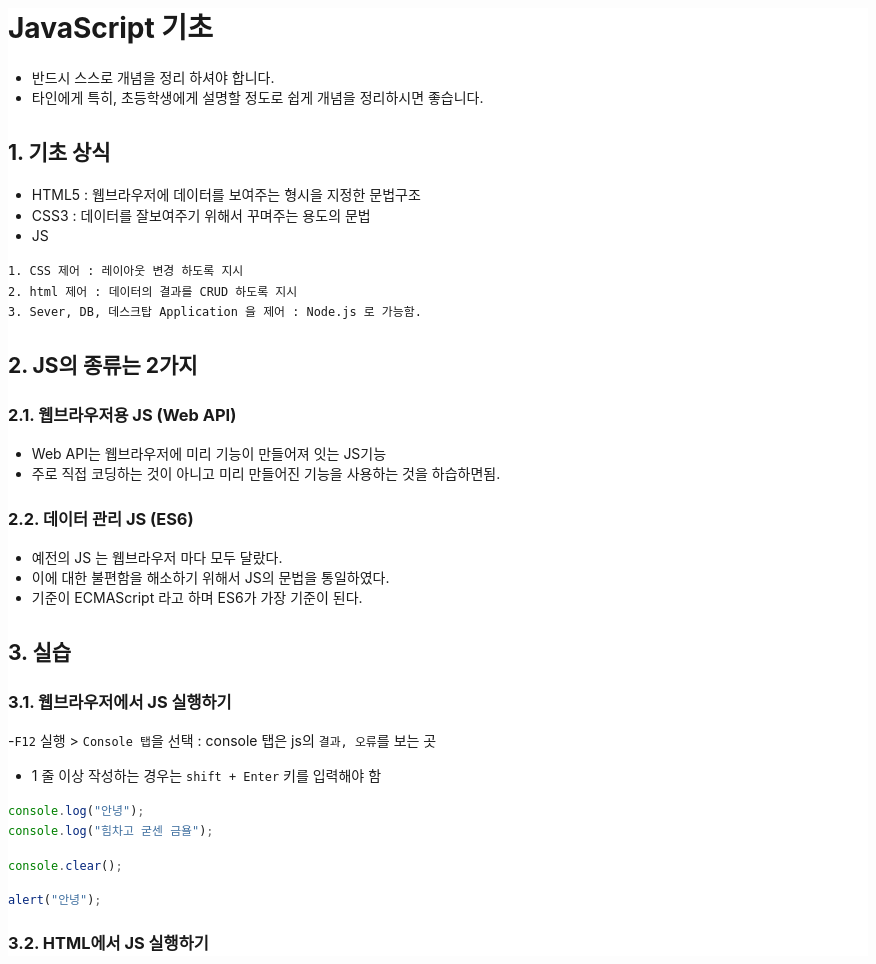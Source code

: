 # JavaScript 기초

- 반드시 스스로 개념을 정리 하셔야 합니다.
- 타인에게 특히, 초등학생에게 설명할 정도로 쉽게 개념을 정리하시면 좋습니다.

## 1. 기초 상식

- HTML5 : 웹브라우저에 데이터를 보여주는 형시을 지정한 문법구조
- CSS3 : 데이터를 잘보여주기 위해서 꾸며주는 용도의 문법
- JS

```
1. CSS 제어 : 레이아웃 변경 하도록 지시
2. html 제어 : 데이터의 결과를 CRUD 하도록 지시
3. Sever, DB, 데스크탑 Application 을 제어 : Node.js 로 가능함.

```

## 2. JS의 종류는 2가지

### 2.1. 웹브라우저용 JS (Web API)

- Web API는 웹브라우저에 미리 기능이 만들어져 잇는 JS기능
- 주로 직접 코딩하는 것이 아니고 미리 만들어진 기능을 사용하는 것을 하습하면됨.

### 2.2. 데이터 관리 JS (ES6)

- 예전의 JS 는 웹브라우저 마다 모두 달랐다.
- 이에 대한 불편함을 해소하기 위해서 JS의 문법을 통일하였다.
- 기준이 ECMAScript 라고 하며 ES6가 가장 기준이 된다.

## 3. 실습

### 3.1. 웹브라우저에서 JS 실행하기

-`F12` 실행 > `Console 탭`을 선택 : console 탭은 js의 `결과, 오류`를 보는 곳

- 1 줄 이상 작성하는 경우는 `shift + Enter` 키를 입력해야 함

```js
console.log("안녕");
console.log("힘차고 굳센 금욜");
```

```js
console.clear();
```

```js
alert("안녕");
```

### 3.2. HTML에서 JS 실행하기
